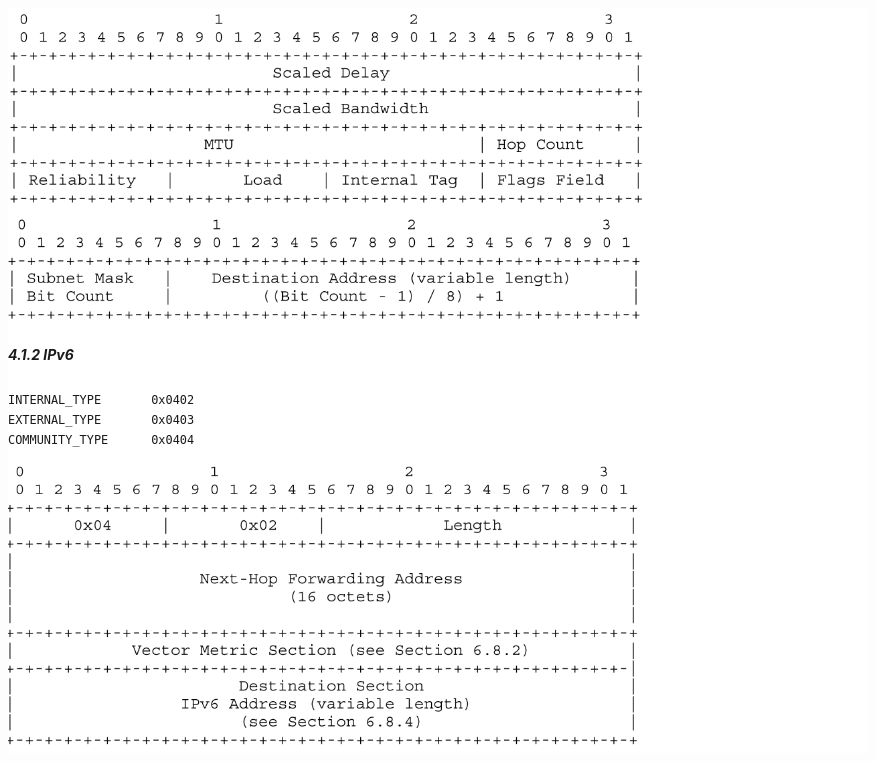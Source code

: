 <img src="./EIGRP.assets/image-20241223135704477.png" alt="image-20241223135704477" style="zoom:67%;" />

<img src="./EIGRP.assets/image-20241226150647634.png" alt="image-20241226150647634" style="zoom:67%;" />

##### 4.1.2 IPv6

```
INTERNAL_TYPE		0x0402
EXTERNAL_TYPE		0x0403
COMMUNITY_TYPE		0x0404
```

<img src="./EIGRP.assets/image-20241223142219343.png" alt="image-20241223142219343" style="zoom: 67%;" />
